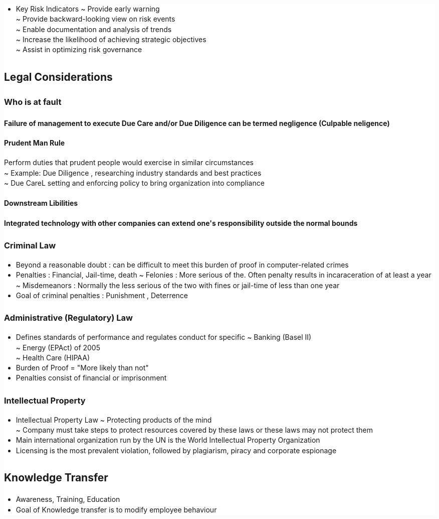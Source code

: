 - Key Risk Indicators 
~ Provide early warning  
~ Provide backward-looking view on risk events  
~ Enable documentation and analysis of trends  
~ Increase the likelihood of achieving strategic objectives  
~ Assist in optimizing risk governance

## Legal Considerations

### Who is at fault
#### Failure of management to execute Due Care and/or Due Diligence can be termed negligence (Culpable neligence)
#### Prudent Man Rule
 Perform duties that prudent people would exercise in similar circumstances  
~ Example: Due Diligence , researching industry standards and best practices  
~ Due CareL setting and enforcing policy to bring organization into compliance  
#### Downstream Libilities
#### Integrated technology with other companies can extend one's responsibility outside the normal bounds  

### Criminal Law
- Beyond a reasonable doubt : can be difficult to meet this burden of proof in computer-related crimes
- Penalties : Financial, Jail-time, death
~ Felonies : More serious of the. Often penalty results in incaraceration of at least a year  
~ Misdemeanors : Normally the less serious of the two with fines or jail-time of less than one year  
- Goal of criminal penalties : Punishment , Deterrence

### Administrative (Regulatory) Law
- Defines standards of performance and regulates conduct for specific
~ Banking (Basel II)   
~ Energy (EPAct) of 2005   
~ Health Care (HIPAA)  
- Burden of Proof = "More likely than not"
- Penalties consist of financial or imprisonment

### Intellectual Property
- Intellectual Property Law
~ Protecting products of the mind  
~ Company must take steps to protect resources covered by these laws or these laws may not protect them   
- Main international organization run by the UN is the World Intellectual Property Organization 
- Licensing is the most prevalent violation, followed by plagiarism, piracy and corporate espionage

## Knowledge Transfer
- Awareness, Training, Education
- Goal of Knowledge transfer is to modify employee behaviour  
